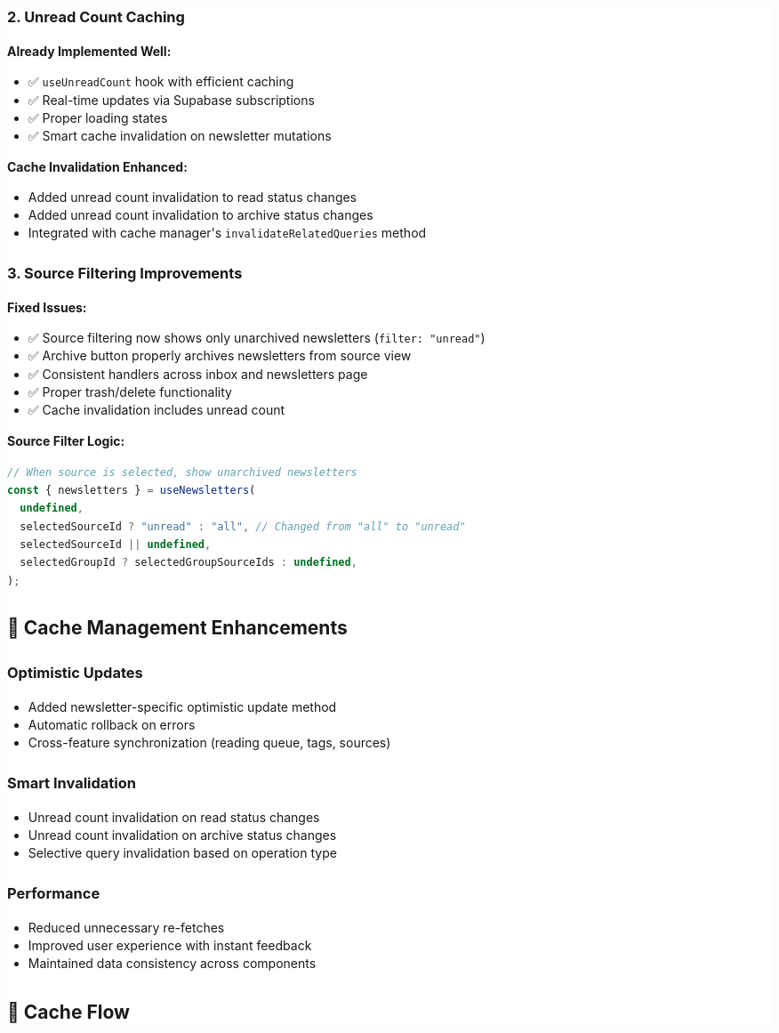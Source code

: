 ### 2. Unread Count Caching

**Already Implemented Well:**
- ✅ `useUnreadCount` hook with efficient caching
- ✅ Real-time updates via Supabase subscriptions
- ✅ Proper loading states
- ✅ Smart cache invalidation on newsletter mutations

**Cache Invalidation Enhanced:**
- Added unread count invalidation to read status changes
- Added unread count invalidation to archive status changes
- Integrated with cache manager's `invalidateRelatedQueries` method

### 3. Source Filtering Improvements

**Fixed Issues:**
- ✅ Source filtering now shows only unarchived newsletters (`filter: "unread"`)
- ✅ Archive button properly archives newsletters from source view
- ✅ Consistent handlers across inbox and newsletters page
- ✅ Proper trash/delete functionality
- ✅ Cache invalidation includes unread count

**Source Filter Logic:**
```typescript
// When source is selected, show unarchived newsletters
const { newsletters } = useNewsletters(
  undefined,
  selectedSourceId ? "unread" : "all", // Changed from "all" to "unread"
  selectedSourceId || undefined,
  selectedGroupId ? selectedGroupSourceIds : undefined,
);
```

## 🚀 Cache Management Enhancements

### Optimistic Updates
- Added newsletter-specific optimistic update method
- Automatic rollback on errors
- Cross-feature synchronization (reading queue, tags, sources)

### Smart Invalidation
- Unread count invalidation on read status changes
- Unread count invalidation on archive status changes
- Selective query invalidation based on operation type

### Performance
- Reduced unnecessary re-fetches
- Improved user experience with instant feedback
- Maintained data consistency across components

## 🔄 Cache Flow
